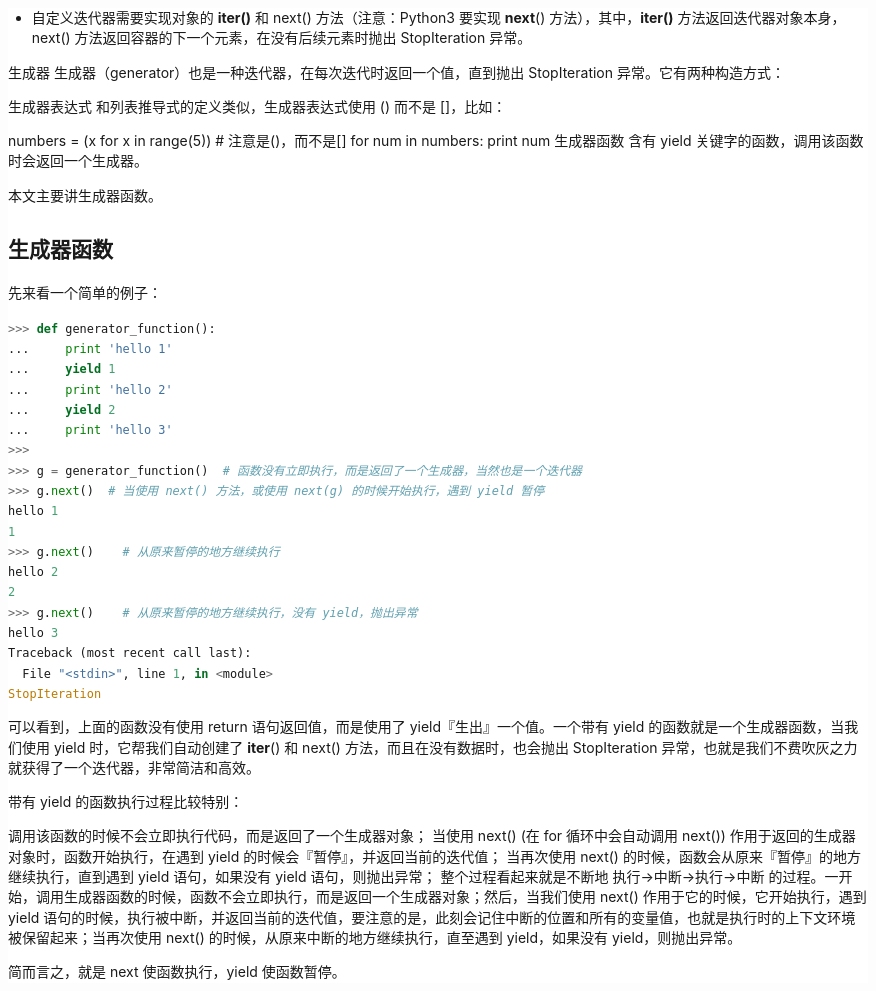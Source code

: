 - 自定义迭代器需要实现对象的 __iter()__ 和 next() 方法（注意：Python3 要实现 __next__() 方法），其中，__iter()__ 方法返回迭代器对象本身，next() 方法返回容器的下一个元素，在没有后续元素时抛出 StopIteration 异常。

生成器
生成器（generator）也是一种迭代器，在每次迭代时返回一个值，直到抛出 StopIteration 异常。它有两种构造方式：

生成器表达式
和列表推导式的定义类似，生成器表达式使用 () 而不是 []，比如：

numbers = (x for x in range(5))   # 注意是()，而不是[]
for num in numbers:
    print num
生成器函数
含有 yield 关键字的函数，调用该函数时会返回一个生成器。

本文主要讲生成器函数。

## 生成器函数
先来看一个简单的例子：
```python
>>> def generator_function():
...     print 'hello 1'
...     yield 1
...     print 'hello 2'
...     yield 2
...     print 'hello 3'
>>>
>>> g = generator_function()  # 函数没有立即执行，而是返回了一个生成器，当然也是一个迭代器
>>> g.next()  # 当使用 next() 方法，或使用 next(g) 的时候开始执行，遇到 yield 暂停
hello 1
1
>>> g.next()    # 从原来暂停的地方继续执行
hello 2
2
>>> g.next()    # 从原来暂停的地方继续执行，没有 yield，抛出异常
hello 3
Traceback (most recent call last):
  File "<stdin>", line 1, in <module>
StopIteration
```
可以看到，上面的函数没有使用 return 语句返回值，而是使用了 yield『生出』一个值。一个带有 yield 的函数就是一个生成器函数，当我们使用 yield 时，它帮我们自动创建了 __iter__() 和 next() 方法，而且在没有数据时，也会抛出 StopIteration 异常，也就是我们不费吹灰之力就获得了一个迭代器，非常简洁和高效。

带有 yield 的函数执行过程比较特别：

调用该函数的时候不会立即执行代码，而是返回了一个生成器对象；
当使用 next() (在 for 循环中会自动调用 next()) 作用于返回的生成器对象时，函数开始执行，在遇到 yield 的时候会『暂停』，并返回当前的迭代值；
当再次使用 next() 的时候，函数会从原来『暂停』的地方继续执行，直到遇到 yield 语句，如果没有 yield 语句，则抛出异常；
整个过程看起来就是不断地 执行->中断->执行->中断 的过程。一开始，调用生成器函数的时候，函数不会立即执行，而是返回一个生成器对象；然后，当我们使用 next() 作用于它的时候，它开始执行，遇到 yield 语句的时候，执行被中断，并返回当前的迭代值，要注意的是，此刻会记住中断的位置和所有的变量值，也就是执行时的上下文环境被保留起来；当再次使用 next() 的时候，从原来中断的地方继续执行，直至遇到 yield，如果没有 yield，则抛出异常。

简而言之，就是 next 使函数执行，yield 使函数暂停。
